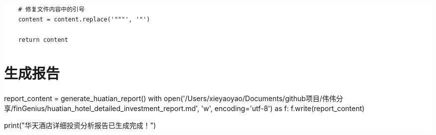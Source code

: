         # 修复文件内容中的引号
        content = content.replace('"""', '"')
        
        return content

# 生成报告
report_content = generate_huatian_report()
with open('/Users/xieyaoyao/Documents/github项目/伟伟分享/finGenius/huatian_hotel_detailed_investment_report.md', 'w', encoding='utf-8') as f:
    f.write(report_content)

print("华天酒店详细投资分析报告已生成完成！")